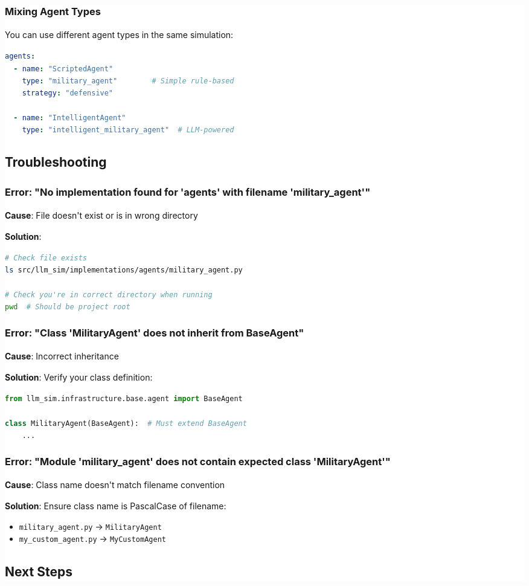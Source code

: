 ### Mixing Agent Types

You can use different agent types in the same simulation:

```yaml
agents:
  - name: "ScriptedAgent"
    type: "military_agent"        # Simple rule-based
    strategy: "defensive"

  - name: "IntelligentAgent"
    type: "intelligent_military_agent"  # LLM-powered
```

## Troubleshooting

### Error: "No implementation found for 'agents' with filename 'military_agent'"

**Cause**: File doesn't exist or is in wrong directory

**Solution**:
```bash
# Check file exists
ls src/llm_sim/implementations/agents/military_agent.py

# Check you're in correct directory when running
pwd  # Should be project root
```

### Error: "Class 'MilitaryAgent' does not inherit from BaseAgent"

**Cause**: Incorrect inheritance

**Solution**: Verify your class definition:
```python
from llm_sim.infrastructure.base.agent import BaseAgent

class MilitaryAgent(BaseAgent):  # Must extend BaseAgent
    ...
```

### Error: "Module 'military_agent' does not contain expected class 'MilitaryAgent'"

**Cause**: Class name doesn't match filename convention

**Solution**: Ensure class name is PascalCase of filename:
- `military_agent.py` → `MilitaryAgent`
- `my_custom_agent.py` → `MyCustomAgent`

## Next Steps
